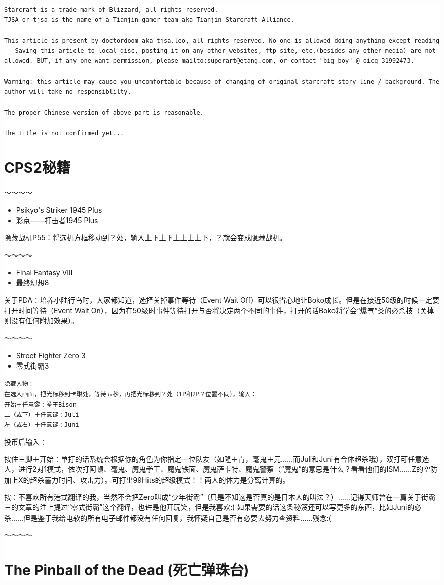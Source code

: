 ```
Starcraft is a trade mark of Blizzard, all rights reserved.
TJSA or tjsa is the name of a Tianjin gamer team aka Tianjin Starcraft Alliance.

This article is present by doctordoom aka tjsa.leo, all rights reserved. No one is allowed doing anything except reading -- Saving this article to local disc, posting it on any other websites, ftp site, etc.(besides any other media) are not allowed. BUT, if any one want permission, please mailto:superart@etang.com, or contact "big boy" @ oicq 31992473.

Warning: this article may cause you uncomfortable because of changing of original starcraft story line / background. The author will take no responsiblilty.

The proper Chinese version of above part is reasonable.

The title is not confirmed yet...
```

# CPS2秘籍

～～～～
- Psikyo's Striker 1945 Plus
- 彩京——打击者1945 Plus

隐藏战机P55：将选机方框移动到？处，输入上下上下上上上上下，？就会变成隐藏战机。

～～～～
- Final Fantasy VIII
- 最终幻想8

关于PDA：培养小陆行鸟时，大家都知道，选择关掉事件等待（Event Wait Off）可以很省心地让Boko成长。但是在接近50级的时候一定要打开时间等待（Event Wait On），因为在50级时事件等待打开与否将决定两个不同的事件，打开的话Boko将学会“爆气”类的必杀技（关掉则没有任何附加效果）。

～～～～
- Street Fighter Zero 3
- 零式街霸3

```
隐藏人物：
在选人画面，把光标移到卡琳处，等待五秒，再把光标移到？处（1P和2P？位置不同），输入：
开始＋任意键：拳王Bison
上（或下）＋任意键：Juli
左（或右）＋任意键：Juni
```

投币后输入：

按住三脚＋开始：单打的话系统会根据你的角色为你指定一位队友（如隆＋肯，毫鬼＋元……而Juli和Juni有合体超杀哦），双打可任意选人，进行2对1模式，依次打阿顿、毫鬼、魔鬼拳王、魔鬼铁面、魔鬼萨卡特、魔鬼警察（“魔鬼”的意思是什么？看看他们的ISM……Z的空防加上X的超杀蓄力时间、攻击力）。可打出99Hits的超级模式！！两人的体力是分离计算的。

按：不喜欢所有港式翻译的我，当然不会把Zero叫成“少年街霸”（只是不知这是否真的是日本人的叫法？）……记得天师曾在一篇关于街霸三的文章的注上提过“零式街霸”这个翻译，也许是他开玩笑，但是我喜欢:)  如果需要的话这条秘笈还可以写更多的东西，比如Juni的必杀……但是鉴于我给电软的所有电子邮件都没有任何回复，我怀疑自己是否有必要去努力查资料……残念:(

～～～～

# The Pinball of the Dead (死亡弹珠台)
